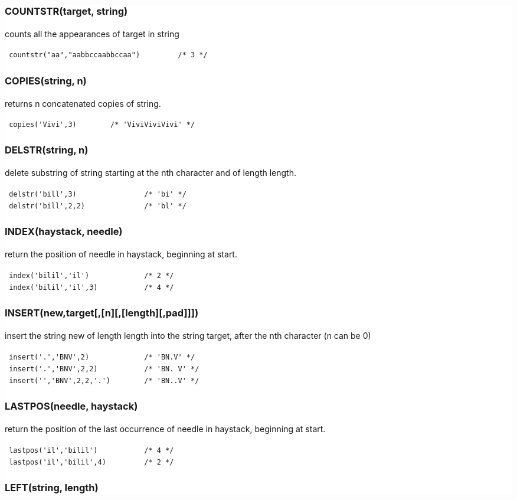 ### COUNTSTR(target, string)

counts all the appearances of target in string

```rexx
 countstr("aa","aabbccaabbccaa")         /* 3 */
```

### COPIES(string, n)

returns n concatenated copies of string.

```rexx
 copies('Vivi',3)        /* 'ViviViviVivi' */
```

### DELSTR(string, n)

delete substring of string starting at the nth character and of
length length.

```rexx
 delstr('bill',3)                /* 'bi' */
 delstr('bill',2,2)              /* 'bl' */
```

### INDEX(haystack, needle)

return the position of needle in haystack, beginning at start.

```rexx
 index('bilil','il')             /* 2 */
 index('bilil','il',3)           /* 4 */
```

### INSERT(new,target[,[n][,[length][,pad]]])

insert the string new of length length into the string target, after
the nth character (n can be 0)

```rexx
 insert('.','BNV',2)             /* 'BN.V' */
 insert('.','BNV',2,2)           /* 'BN. V' */
 insert('','BNV',2,2,'.')        /* 'BN..V' */
```

### LASTPOS(needle, haystack)

return the position of the last occurrence of needle in haystack, beginning at start.

```rexx
 lastpos('il','bilil')           /* 4 */
 lastpos('il','bilil',4)         /* 2 */
```

### LEFT(string, length)
